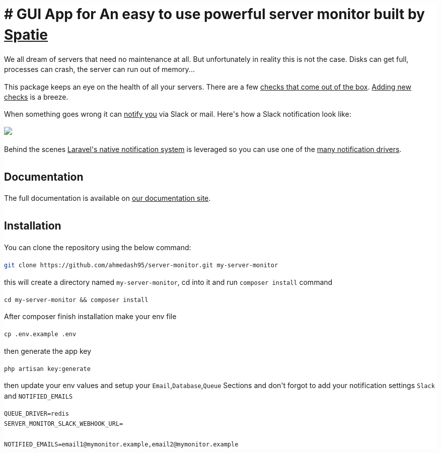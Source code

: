 # # GUI App for An easy to use powerful server monitor built by [Spatie](https://github.com/spatie)

We all dream of servers that need no maintenance at all. But unfortunately in reality this is not the case. Disks can get full, processes can crash, the server can run out of memory...

This package keeps an eye on the health of all your servers. There are a few [checks that come out of the box](https://docs.spatie.be/laravel-server-monitor/v1/monitoring-basics/built-in-checks). [Adding new checks](https://docs.spatie.be/laravel-server-monitor/v1/monitoring-basics/writing-your-own-checks) is a breeze.

When something goes wrong it can [notify you](https://docs.spatie.be/laravel-server-monitor/v1/monitoring-basics/notifications-and-events) via Slack or mail. Here's how a Slack notification look like:

<img src="https://docs.spatie.be/images/server-monitor/check-failed.jpg" class="screenshot -slack">

Behind the scenes [Laravel's native notification system](https://laravel.com/docs/5.4/notifications) is leveraged so you can use one of the [many notification drivers](http://laravel-notification-channels.com/).

## Documentation

The full documentation is available on [our documentation site](https://docs.spatie.be/laravel-server-monitor).

## Installation

You can clone the repository using the below command:

```bash
git clone https://github.com/ahmedash95/server-monitor.git my-server-monitor
```

this will create a directory named `my-server-monitor`, cd into it and run `composer install` command

```
cd my-server-monitor && composer install
```

After composer finish installation make your env file 

```
cp .env.example .env
```

then generate the app key
```
php artisan key:generate
```

then update your env values and setup your `Email`,`Database`,`Queue` Sections and don't forgot to add your notification settings `Slack` and `NOTIFIED_EMAILS`
```
QUEUE_DRIVER=redis
SERVER_MONITOR_SLACK_WEBHOOK_URL=

NOTIFIED_EMAILS=email1@mymonitor.example,email2@mymonitor.example
```
